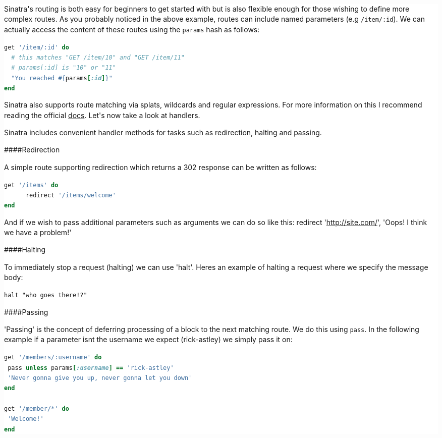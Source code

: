 ```
```

Sinatra's routing is both easy for beginners to get started with but is also flexible enough for those wishing to define more complex routes. As you probably noticed in the above example, routes can include named parameters (e.g ```/item/:id```). We can actually access the content of these routes using the ```params``` hash as follows:

```ruby
get '/item/:id' do
  # this matches "GET /item/10" and "GET /item/11"
  # params[:id] is "10" or "11"
  "You reached #{params[:id]}"
end
```

Sinatra also supports route matching via splats, wildcards and regular expressions. For more information on this I recommend reading the official [docs](http://www.sinatrarb.com/documentation). Let's now take a look at handlers.

Sinatra includes convenient handler methods for tasks such as redirection, halting and passing.

####Redirection

A simple route supporting redirection which returns a 302 response can be written as follows:

```ruby
get '/items' do
      redirect '/items/welcome'
end
```

And if we wish to pass additional parameters such as arguments we can do so like this:
redirect 'http://site.com/', 'Oops! I think we have a problem!'

####Halting

To immediately stop a request (halting) we can use 'halt'. Heres an example of halting a request where we specify the message body:

```halt "who goes there!?"```

####Passing

'Passing' is the concept of deferring processing of a block to the next matching route. We do this using `pass`. In the following example if a parameter isnt the username we expect (rick-astley) we simply pass it on:

```ruby
get '/members/:username' do
 pass unless params[:username] == 'rick-astley'
 'Never gonna give you up, never gonna let you down'
end

get '/member/*' do
 'Welcome!'
end
```
